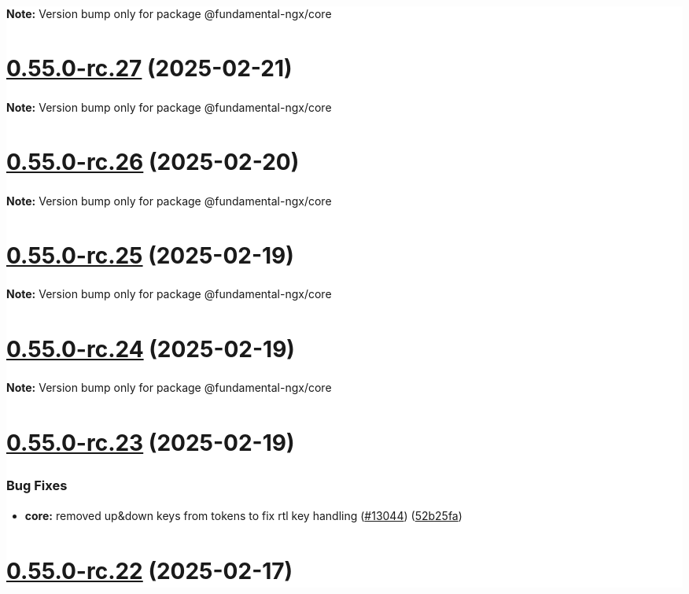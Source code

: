 **Note:** Version bump only for package @fundamental-ngx/core





# [0.55.0-rc.27](https://github.com/SAP/fundamental-ngx/compare/v0.55.0-rc.26...v0.55.0-rc.27) (2025-02-21)

**Note:** Version bump only for package @fundamental-ngx/core





# [0.55.0-rc.26](https://github.com/SAP/fundamental-ngx/compare/v0.55.0-rc.25...v0.55.0-rc.26) (2025-02-20)

**Note:** Version bump only for package @fundamental-ngx/core





# [0.55.0-rc.25](https://github.com/SAP/fundamental-ngx/compare/v0.55.0-rc.24...v0.55.0-rc.25) (2025-02-19)

**Note:** Version bump only for package @fundamental-ngx/core





# [0.55.0-rc.24](https://github.com/SAP/fundamental-ngx/compare/v0.55.0-rc.23...v0.55.0-rc.24) (2025-02-19)

**Note:** Version bump only for package @fundamental-ngx/core





# [0.55.0-rc.23](https://github.com/SAP/fundamental-ngx/compare/v0.55.0-rc.22...v0.55.0-rc.23) (2025-02-19)


### Bug Fixes

* **core:** removed up&down keys from tokens to fix rtl key handling ([#13044](https://github.com/SAP/fundamental-ngx/issues/13044)) ([52b25fa](https://github.com/SAP/fundamental-ngx/commit/52b25fa6d3993be425a5e79fa9afe68578333f68))





# [0.55.0-rc.22](https://github.com/SAP/fundamental-ngx/compare/v0.55.0-rc.21...v0.55.0-rc.22) (2025-02-17)
